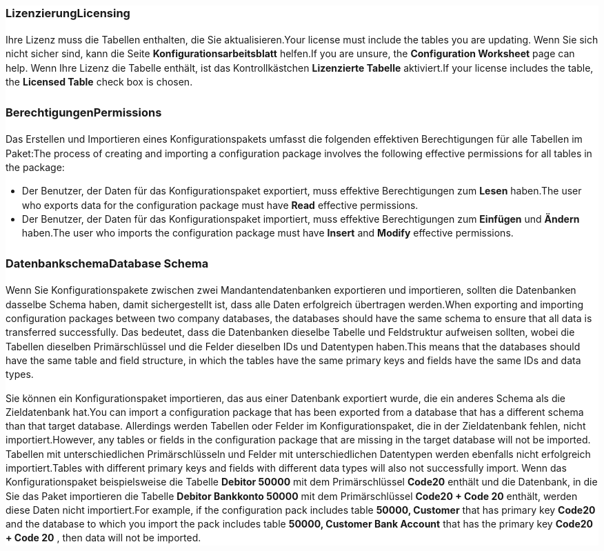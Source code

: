 ### <a name="licensing"></a><span data-ttu-id="c8f7a-123">Lizenzierung</span><span class="sxs-lookup"><span data-stu-id="c8f7a-123">Licensing</span></span>

<span data-ttu-id="c8f7a-124">Ihre Lizenz muss die Tabellen enthalten, die Sie aktualisieren.</span><span class="sxs-lookup"><span data-stu-id="c8f7a-124">Your license must include the tables you are updating.</span></span> <span data-ttu-id="c8f7a-125">Wenn Sie sich nicht sicher sind, kann die Seite **Konfigurationsarbeitsblatt** helfen.</span><span class="sxs-lookup"><span data-stu-id="c8f7a-125">If you are unsure, the **Configuration Worksheet** page can help.</span></span> <span data-ttu-id="c8f7a-126">Wenn Ihre Lizenz die Tabelle enthält, ist das Kontrollkästchen **Lizenzierte Tabelle** aktiviert.</span><span class="sxs-lookup"><span data-stu-id="c8f7a-126">If your license includes the table, the **Licensed Table** check box is chosen.</span></span>  

### <a name="permissions"></a><span data-ttu-id="c8f7a-127">Berechtigungen</span><span class="sxs-lookup"><span data-stu-id="c8f7a-127">Permissions</span></span>

<span data-ttu-id="c8f7a-128">Das Erstellen und Importieren eines Konfigurationspakets umfasst die folgenden effektiven Berechtigungen für alle Tabellen im Paket:</span><span class="sxs-lookup"><span data-stu-id="c8f7a-128">The process of creating and importing a configuration package involves the following effective permissions for all tables in the package:</span></span>  

- <span data-ttu-id="c8f7a-129">Der Benutzer, der Daten für das Konfigurationspaket exportiert, muss effektive Berechtigungen zum **Lesen** haben.</span><span class="sxs-lookup"><span data-stu-id="c8f7a-129">The user who exports data for the configuration package must have **Read** effective permissions.</span></span>
- <span data-ttu-id="c8f7a-130">Der Benutzer, der Daten für das Konfigurationspaket importiert, muss effektive Berechtigungen zum **Einfügen** und **Ändern** haben.</span><span class="sxs-lookup"><span data-stu-id="c8f7a-130">The user who imports the configuration package must have **Insert** and **Modify** effective permissions.</span></span>

### <a name="database-schema"></a><span data-ttu-id="c8f7a-131">Datenbankschema</span><span class="sxs-lookup"><span data-stu-id="c8f7a-131">Database Schema</span></span>

<span data-ttu-id="c8f7a-132">Wenn Sie Konfigurationspakete zwischen zwei Mandantendatenbanken exportieren und importieren, sollten die Datenbanken dasselbe Schema haben, damit sichergestellt ist, dass alle Daten erfolgreich übertragen werden.</span><span class="sxs-lookup"><span data-stu-id="c8f7a-132">When exporting and importing configuration packages between two company databases, the databases should have the same schema to ensure that all data is transferred successfully.</span></span> <span data-ttu-id="c8f7a-133">Das bedeutet, dass die Datenbanken dieselbe Tabelle und Feldstruktur aufweisen sollten, wobei die Tabellen dieselben Primärschlüssel und die Felder dieselben IDs und Datentypen haben.</span><span class="sxs-lookup"><span data-stu-id="c8f7a-133">This means that the databases should have the same table and field structure, in which the tables have the same primary keys and fields have the same IDs and data types.</span></span>  

<span data-ttu-id="c8f7a-134">Sie können ein Konfigurationspaket importieren, das aus einer Datenbank exportiert wurde, die ein anderes Schema als die Zieldatenbank hat.</span><span class="sxs-lookup"><span data-stu-id="c8f7a-134">You can import a configuration package that has been exported from a database that has a different schema than that target database.</span></span> <span data-ttu-id="c8f7a-135">Allerdings werden Tabellen oder Felder im Konfigurationspaket, die in der Zieldatenbank fehlen, nicht importiert.</span><span class="sxs-lookup"><span data-stu-id="c8f7a-135">However, any tables or fields in the configuration package that are missing in the target database will not be imported.</span></span> <span data-ttu-id="c8f7a-136">Tabellen mit unterschiedlichen Primärschlüsseln und Felder mit unterschiedlichen Datentypen werden ebenfalls nicht erfolgreich importiert.</span><span class="sxs-lookup"><span data-stu-id="c8f7a-136">Tables with different primary keys and fields with different data types will also not successfully import.</span></span> <span data-ttu-id="c8f7a-137">Wenn das Konfigurationspaket beispielsweise die Tabelle **Debitor 50000** mit dem Primärschlüssel **Code20** enthält und die Datenbank, in die Sie das Paket importieren die Tabelle **Debitor Bankkonto 50000** mit dem Primärschlüssel **Code20 + Code 20** enthält, werden diese Daten nicht importiert.</span><span class="sxs-lookup"><span data-stu-id="c8f7a-137">For example, if the configuration pack includes table **50000, Customer** that has primary key **Code20** and the database to which you import the pack includes table **50000, Customer Bank Account** that has the primary key **Code20 + Code 20** , then data will not be imported.</span></span>  
